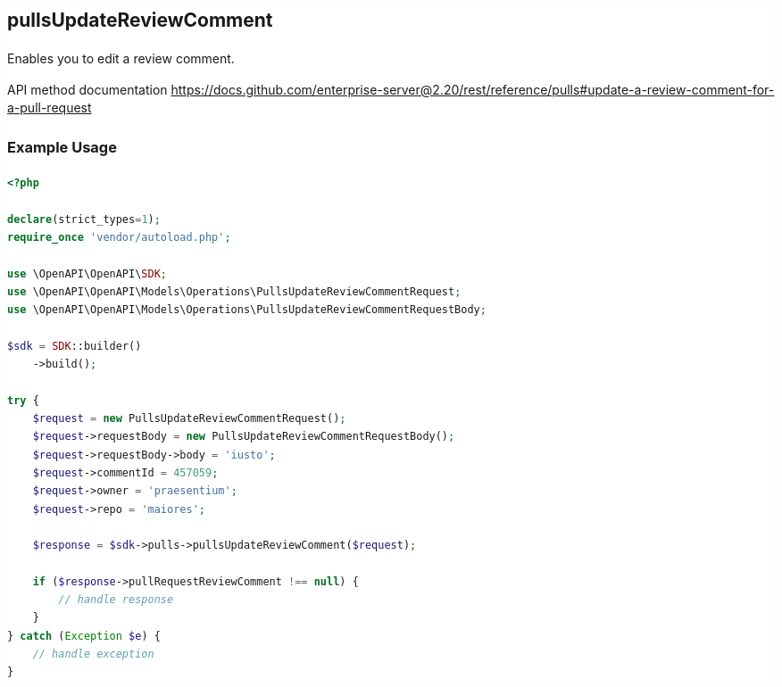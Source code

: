 ## pullsUpdateReviewComment

Enables you to edit a review comment.

API method documentation
<https://docs.github.com/enterprise-server@2.20/rest/reference/pulls#update-a-review-comment-for-a-pull-request>

### Example Usage

```php
<?php

declare(strict_types=1);
require_once 'vendor/autoload.php';

use \OpenAPI\OpenAPI\SDK;
use \OpenAPI\OpenAPI\Models\Operations\PullsUpdateReviewCommentRequest;
use \OpenAPI\OpenAPI\Models\Operations\PullsUpdateReviewCommentRequestBody;

$sdk = SDK::builder()
    ->build();

try {
    $request = new PullsUpdateReviewCommentRequest();
    $request->requestBody = new PullsUpdateReviewCommentRequestBody();
    $request->requestBody->body = 'iusto';
    $request->commentId = 457059;
    $request->owner = 'praesentium';
    $request->repo = 'maiores';

    $response = $sdk->pulls->pullsUpdateReviewComment($request);

    if ($response->pullRequestReviewComment !== null) {
        // handle response
    }
} catch (Exception $e) {
    // handle exception
}
```
